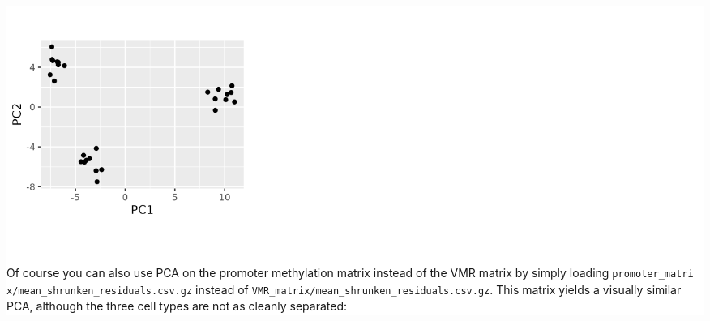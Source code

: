 <img src="tutorial_PCA.png" width="300" height="300">

Of course you can also use PCA on the promoter methylation matrix instead of the VMR matrix by simply loading `promoter_matrix/mean_shrunken_residuals.csv.gz` instead of `VMR_matrix/mean_shrunken_residuals.csv.gz`.
This matrix yields a visually similar PCA, although the three cell types are not as cleanly separated:
